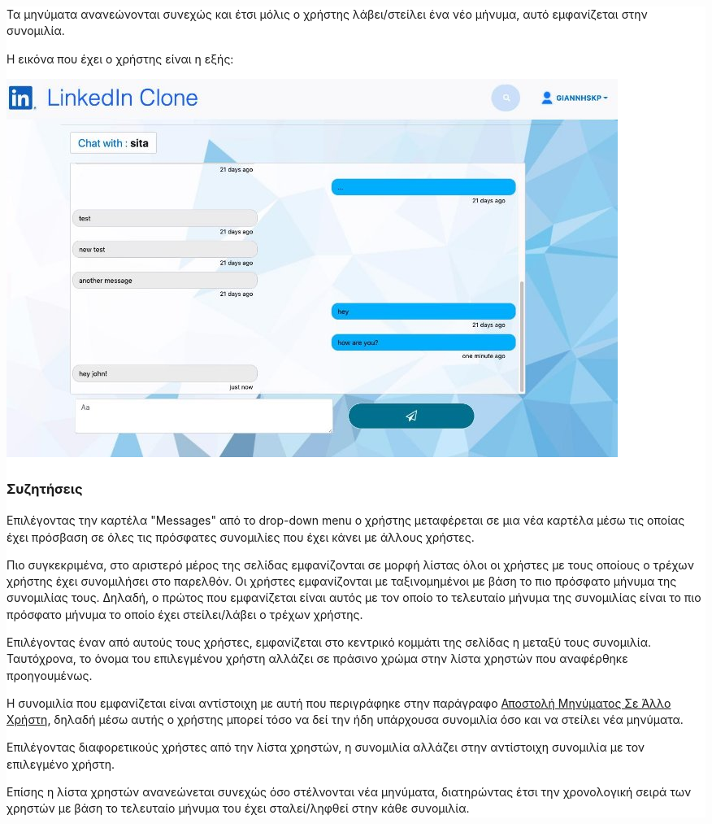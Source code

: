 Τα μηνύματα ανανεώνονται συνεχώς και έτσι μόλις ο χρήστης λάβει/στείλει ένα νέο μήνυμα, αυτό εμφανίζεται στην συνομιλία.

Η εικόνα που έχει ο χρήστης είναι η εξής:

![](./Screenshots/Aspose.Words.874638d7-8cfb-4c86-854c-5bc758f84f7c.027.jpeg)

### Συζητήσεις

Επιλέγοντας την καρτέλα "Messages" από το drop-down menu ο χρήστης μεταφέρεται σε μια νέα καρτέλα μέσω τις οποίας έχει πρόσβαση σε όλες τις πρόσφατες συνομιλίες που έχει κάνει με άλλους χρήστες.

Πιο συγκεκριμένα, στο αριστερό μέρος της σελίδας εμφανίζονται σε μορφή λίστας όλοι οι χρήστες με τους οποίους ο τρέχων χρήστης έχει συνομιλήσει στο παρελθόν. Οι χρήστες εμφανίζονται με ταξινομημένοι με βάση το πιο πρόσφατο μήνυμα της συνομιλίας τους. Δηλαδή, ο πρώτος που εμφανίζεται είναι αυτός με τον οποίο το τελευταίο μήνυμα της συνομιλίας είναι το πιο πρόσφατο μήνυμα το οποίο έχει στείλει/λάβει ο τρέχων χρήστης.

Επιλέγοντας έναν από αυτούς τους χρήστες, εμφανίζεται στο κεντρικό κομμάτι της σελίδας η μεταξύ τους συνομιλία. Ταυτόχρονα, το όνομα του επιλεγμένου χρήστη αλλάζει σε πράσινο χρώμα στην λίστα χρηστών που αναφέρθηκε προηγουμένως.

Η συνομιλία που εμφανίζεται είναι αντίστοιχη με αυτή που περιγράφηκε στην παράγραφο [Αποστολή Μηνύματος Σε Άλλο Χρήστη](#_page16_x56.69_y117.46), δηλαδή μέσω αυτής ο χρήστης μπορεί τόσο να δεί την ήδη υπάρχουσα συνομιλία όσο και να στείλει νέα μηνύματα.

Επιλέγοντας διαφορετικούς χρήστες από την λίστα χρηστών, η συνομιλία αλλάζει στην αντίστοιχη συνομιλία με τον επιλεγμένο χρήστη.

Επίσης η λίστα χρηστών ανανεώνεται συνεχώς όσο στέλνονται νέα μηνύματα, διατηρώντας έτσι την χρονολογική σειρά των χρηστών με βάση το τελευταίο μήνυμα του έχει σταλεί/ληφθεί στην κάθε συνομιλία.
